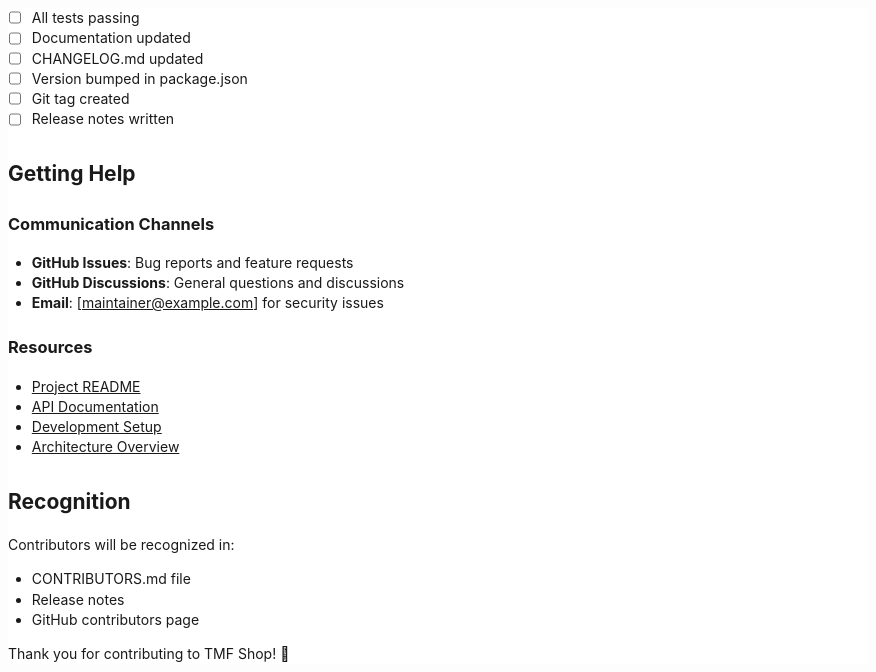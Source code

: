 - [ ] All tests passing
- [ ] Documentation updated
- [ ] CHANGELOG.md updated
- [ ] Version bumped in package.json
- [ ] Git tag created
- [ ] Release notes written

## Getting Help

### Communication Channels

- **GitHub Issues**: Bug reports and feature requests
- **GitHub Discussions**: General questions and discussions
- **Email**: [maintainer@example.com] for security issues

### Resources

- [Project README](../README.md)
- [API Documentation](../api/reference.md)
- [Development Setup](../getting-started/development.md)
- [Architecture Overview](../architecture/overview.md)

## Recognition

Contributors will be recognized in:
- CONTRIBUTORS.md file
- Release notes
- GitHub contributors page

Thank you for contributing to TMF Shop! 🎉
